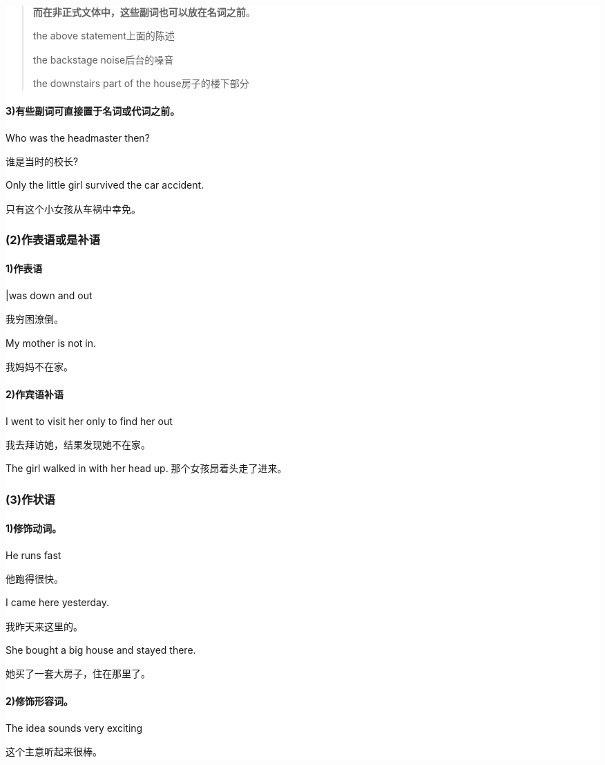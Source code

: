 >   **而在非正式文体中，这些副词也可以放在名词之前**。 
>
>  the above statement上面的陈述  
>
>   the backstage noise后台的噪音  
>
>   the downstairs part of the house房子的楼下部分  

####   3)有些副词可直接置于名词或代词之前。

  Who was the headmaster then?  

谁是当时的校长?  

  Only the little girl survived the car  accident. 

 只有这个小女孩从车祸中幸免。  

###   (2)作表语或是补语 

####  1)作表语  

  |was down and out  

我穷困潦倒。  

  My mother is not in. 

 我妈妈不在家。  

####   2)作宾语补语  

  I went to visit her only to find her out  

  我去拜访她，结果发现她不在家。 

 The girl walked in with her head up.  那个女孩昂着头走了进来。  

###   (3)作状语  

####   1)修饰动词。  

  He runs fast  

  他跑得很快。  

  I came here yesterday. 

 我昨天来这里的。  

  She bought a big house and stayed  there.  

她买了一套大房子，住在那里了。  

####   2)修饰形容词。  

  The idea sounds very exciting  

这个主意听起来很棒。  
